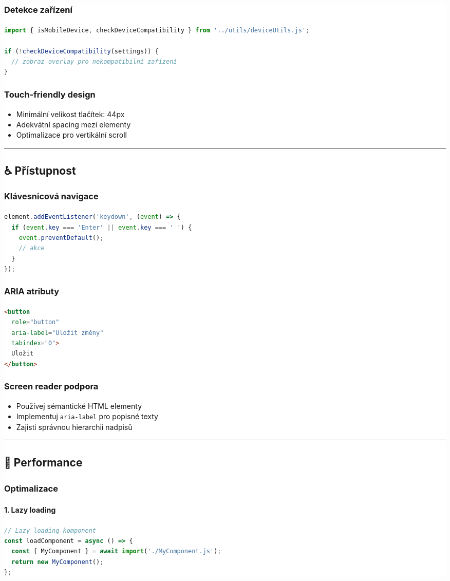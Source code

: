 ### Detekce zařízení
```javascript
import { isMobileDevice, checkDeviceCompatibility } from '../utils/deviceUtils.js';

if (!checkDeviceCompatibility(settings)) {
  // zobraz overlay pro nekompatibilní zařízení
}
```

### Touch-friendly design
- Minimální velikost tlačítek: 44px
- Adekvátní spacing mezi elementy
- Optimalizace pro vertikální scroll

---

## ♿ Přístupnost

### Klávesnicová navigace
```javascript
element.addEventListener('keydown', (event) => {
  if (event.key === 'Enter' || event.key === ' ') {
    event.preventDefault();
    // akce
  }
});
```

### ARIA atributy
```html
<button 
  role="button" 
  aria-label="Uložit změny"
  tabindex="0">
  Uložit
</button>
```

### Screen reader podpora
- Používej sémantické HTML elementy
- Implementuj `aria-label` pro popisné texty
- Zajisti správnou hierarchii nadpisů

---

## 🚀 Performance

### Optimalizace

#### 1. Lazy loading
```javascript
// Lazy loading komponent
const loadComponent = async () => {
  const { MyComponent } = await import('./MyComponent.js');
  return new MyComponent();
};
```
